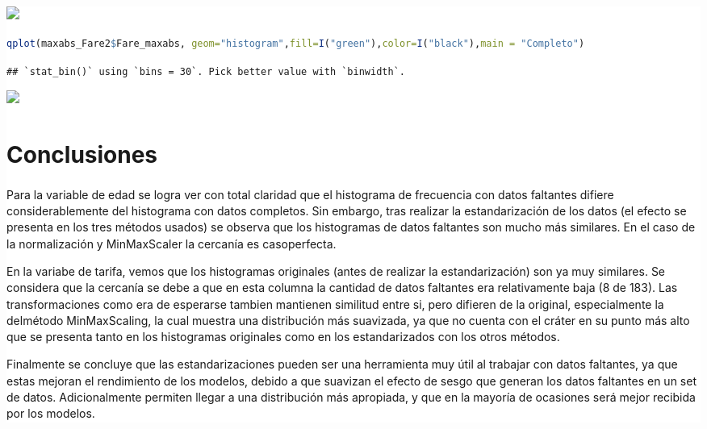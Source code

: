 ![](Lab8_20180067_files/figure-gfm/unnamed-chunk-45-1.png)

``` r
qplot(maxabs_Fare2$Fare_maxabs, geom="histogram",fill=I("green"),color=I("black"),main = "Completo")
```

    ## `stat_bin()` using `bins = 30`. Pick better value with `binwidth`.

![](Lab8_20180067_files/figure-gfm/unnamed-chunk-45-2.png)

# Conclusiones

Para la variable de edad se logra ver con total claridad que el
histograma de frecuencia con datos faltantes difiere considerablemente
del histograma con datos completos. Sin embargo, tras realizar la
estandarización de los datos (el efecto se presenta en los tres métodos
usados) se observa que los histogramas de datos faltantes son mucho más
similares. En el caso de la normalización y MinMaxScaler la cercanía es
casoperfecta.

En la variabe de tarifa, vemos que los histogramas originales (antes de
realizar la estandarización) son ya muy similares. Se considera que la
cercanía se debe a que en esta columna la cantidad de datos faltantes
era relativamente baja (8 de 183). Las transformaciones como era de
esperarse tambien mantienen similitud entre si, pero difieren de la
original, especialmente la delmétodo MinMaxScaling, la cual muestra una
distribución más suavizada, ya que no cuenta con el cráter en su punto
más alto que se presenta tanto en los histogramas originales como en
los estandarizados con los otros métodos.

Finalmente se concluye que las estandarizaciones pueden ser una
herramienta muy útil al trabajar con datos faltantes, ya que estas
mejoran el rendimiento de los modelos, debido a que suavizan el efecto
de sesgo que generan los datos faltantes en un set de datos.
Adicionalmente permiten llegar a una distribución más apropiada, y que
en la mayoría de ocasiones será mejor recibida por los modelos.

